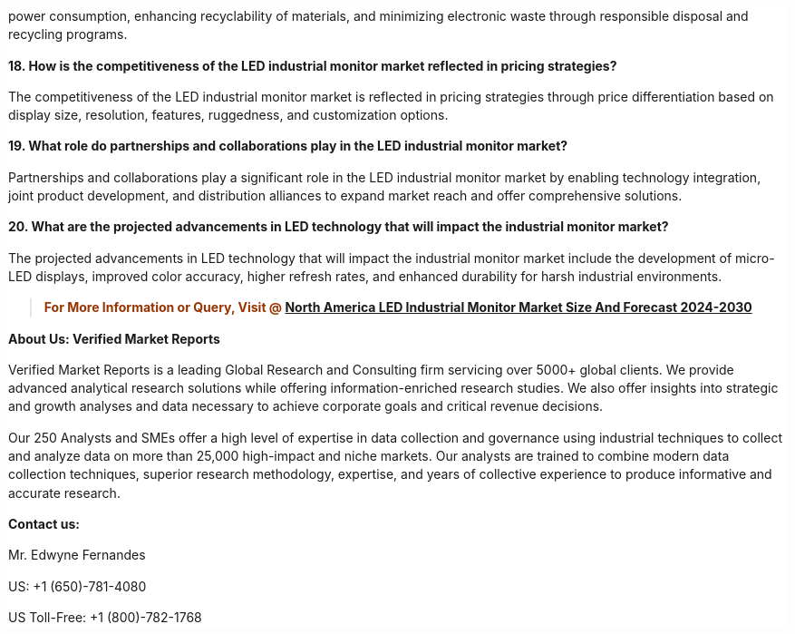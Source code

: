 power consumption, enhancing recyclability of materials, and minimizing electronic waste through responsible disposal and recycling programs.</p><p><strong>18. How is the competitiveness of the LED industrial monitor market reflected in pricing strategies?</div><div></strong></p><p>The competitiveness of the LED industrial monitor market is reflected in pricing strategies through price differentiation based on display size, resolution, features, ruggedness, and customization options.</p><p><strong>19. What role do partnerships and collaborations play in the LED industrial monitor market?</div><div></strong></p><p>Partnerships and collaborations play a significant role in the LED industrial monitor market by enabling technology integration, joint product development, and distribution alliances to expand market reach and offer comprehensive solutions.</p><p><strong>20. What are the projected advancements in LED technology that will impact the industrial monitor market?</div><div></strong></p><p>The projected advancements in LED technology that will impact the industrial monitor market include the development of micro-LED displays, improved color accuracy, higher refresh rates, and enhanced durability for harsh industrial environments.</p></body></html></p><blockquote><p><span style="color: #993300;"><strong>For More Information or Query, Visit @ <a href="https://www.verifiedmarketreports.com/product/led-industrial-monitor-market/">North America LED Industrial Monitor Market Size And Forecast 2024-2030</a></strong></span></p></blockquote><p><strong>About Us: Verified Market Reports</strong></p><p>Verified Market Reports is a leading Global Research and Consulting firm servicing over 5000+ global clients. We provide advanced analytical research solutions while offering information-enriched research studies. We also offer insights into strategic and growth analyses and data necessary to achieve corporate goals and critical revenue decisions.</p><p>Our 250 Analysts and SMEs offer a high level of expertise in data collection and governance using industrial techniques to collect and analyze data on more than 25,000 high-impact and niche markets. Our analysts are trained to combine modern data collection techniques, superior research methodology, expertise, and years of collective experience to produce informative and accurate research.</p><p><strong>Contact us:</strong></p><p>Mr. Edwyne Fernandes</p><p>US: +1 (650)-781-4080</p><p>US Toll-Free: +1 (800)-782-1768</p>
